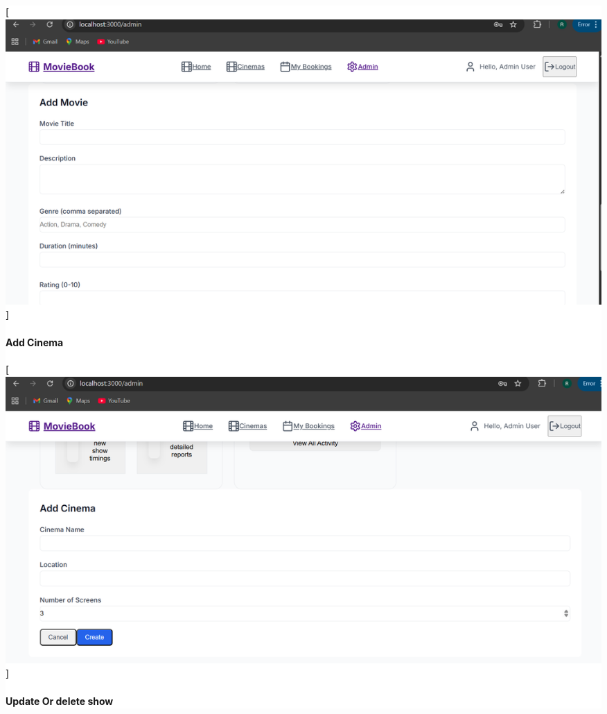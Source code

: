 [![alt text](<Screenshot 2025-09-21 145205.png>)]
#### Add Cinema
[![alt text](<Screenshot 2025-09-21 145221.png>)]

#### Update Or delete show